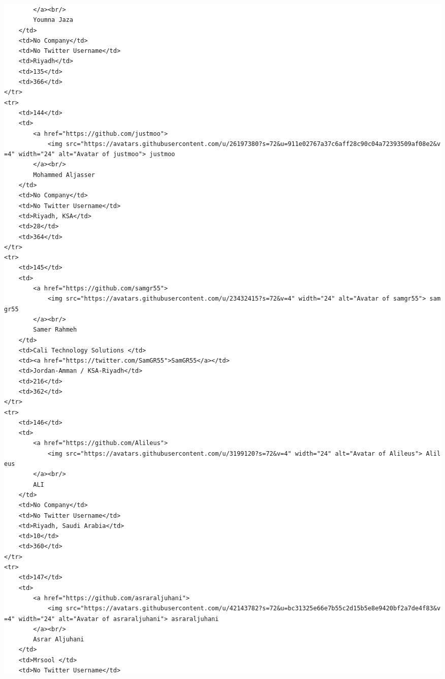 			</a><br/>
			Youmna Jaza
		</td>
		<td>No Company</td>
		<td>No Twitter Username</td>
		<td>Riyadh</td>
		<td>135</td>
		<td>366</td>
	</tr>
	<tr>
		<td>144</td>
		<td>
			<a href="https://github.com/justmoo">
				<img src="https://avatars.githubusercontent.com/u/26197380?s=72&u=911e02767a37c6aff28c90c04a72393509af08e2&v=4" width="24" alt="Avatar of justmoo"> justmoo
			</a><br/>
			Mohammed Aljasser
		</td>
		<td>No Company</td>
		<td>No Twitter Username</td>
		<td>Riyadh, KSA</td>
		<td>28</td>
		<td>364</td>
	</tr>
	<tr>
		<td>145</td>
		<td>
			<a href="https://github.com/samgr55">
				<img src="https://avatars.githubusercontent.com/u/23432415?s=72&v=4" width="24" alt="Avatar of samgr55"> samgr55
			</a><br/>
			Samer Rahmeh
		</td>
		<td>Cali Technology Solutions </td>
		<td><a href="https://twitter.com/SamGR55">SamGR55</a></td>
		<td>Jordan-Amman / KSA-Riyadh</td>
		<td>216</td>
		<td>362</td>
	</tr>
	<tr>
		<td>146</td>
		<td>
			<a href="https://github.com/Alileus">
				<img src="https://avatars.githubusercontent.com/u/3199120?s=72&v=4" width="24" alt="Avatar of Alileus"> Alileus
			</a><br/>
			ALI
		</td>
		<td>No Company</td>
		<td>No Twitter Username</td>
		<td>Riyadh, Saudi Arabia</td>
		<td>10</td>
		<td>360</td>
	</tr>
	<tr>
		<td>147</td>
		<td>
			<a href="https://github.com/asraraljuhani">
				<img src="https://avatars.githubusercontent.com/u/42143782?s=72&u=bc31325e66e7b55c2d15b5e8e9420bf2a7de4f83&v=4" width="24" alt="Avatar of asraraljuhani"> asraraljuhani
			</a><br/>
			Asrar Aljuhani
		</td>
		<td>Mrsool </td>
		<td>No Twitter Username</td>